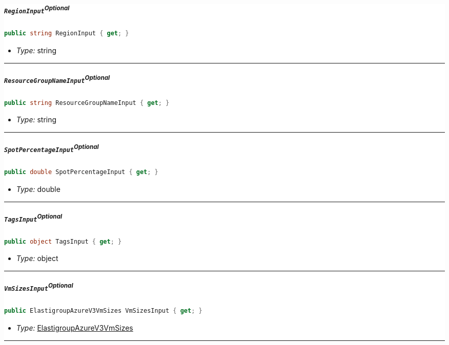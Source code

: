 
##### `RegionInput`<sup>Optional</sup> <a name="RegionInput" id="@cdktf/provider-spotinst.elastigroupAzureV3.ElastigroupAzureV3.property.regionInput"></a>

```csharp
public string RegionInput { get; }
```

- *Type:* string

---

##### `ResourceGroupNameInput`<sup>Optional</sup> <a name="ResourceGroupNameInput" id="@cdktf/provider-spotinst.elastigroupAzureV3.ElastigroupAzureV3.property.resourceGroupNameInput"></a>

```csharp
public string ResourceGroupNameInput { get; }
```

- *Type:* string

---

##### `SpotPercentageInput`<sup>Optional</sup> <a name="SpotPercentageInput" id="@cdktf/provider-spotinst.elastigroupAzureV3.ElastigroupAzureV3.property.spotPercentageInput"></a>

```csharp
public double SpotPercentageInput { get; }
```

- *Type:* double

---

##### `TagsInput`<sup>Optional</sup> <a name="TagsInput" id="@cdktf/provider-spotinst.elastigroupAzureV3.ElastigroupAzureV3.property.tagsInput"></a>

```csharp
public object TagsInput { get; }
```

- *Type:* object

---

##### `VmSizesInput`<sup>Optional</sup> <a name="VmSizesInput" id="@cdktf/provider-spotinst.elastigroupAzureV3.ElastigroupAzureV3.property.vmSizesInput"></a>

```csharp
public ElastigroupAzureV3VmSizes VmSizesInput { get; }
```

- *Type:* <a href="#@cdktf/provider-spotinst.elastigroupAzureV3.ElastigroupAzureV3VmSizes">ElastigroupAzureV3VmSizes</a>

---
